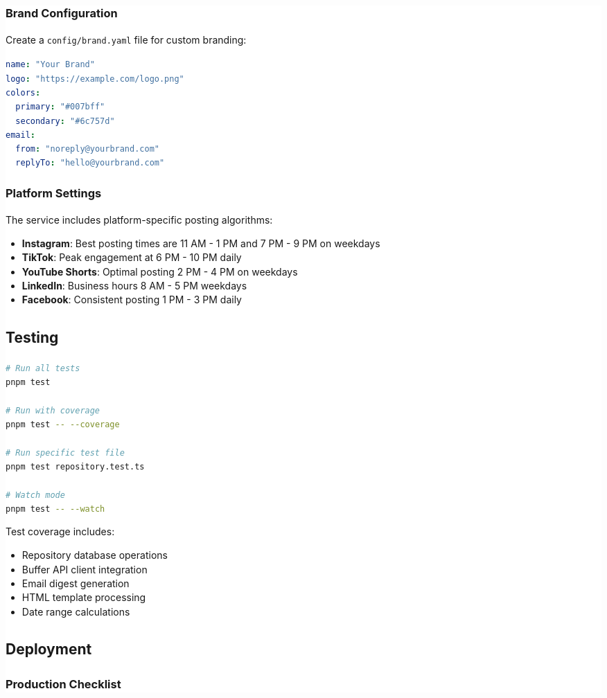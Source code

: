 ### Brand Configuration

Create a `config/brand.yaml` file for custom branding:

```yaml
name: "Your Brand"
logo: "https://example.com/logo.png"
colors:
  primary: "#007bff"
  secondary: "#6c757d"
email:
  from: "noreply@yourbrand.com"
  replyTo: "hello@yourbrand.com"
```

### Platform Settings

The service includes platform-specific posting algorithms:

- **Instagram**: Best posting times are 11 AM - 1 PM and 7 PM - 9 PM on weekdays
- **TikTok**: Peak engagement at 6 PM - 10 PM daily
- **YouTube Shorts**: Optimal posting 2 PM - 4 PM on weekdays
- **LinkedIn**: Business hours 8 AM - 5 PM weekdays
- **Facebook**: Consistent posting 1 PM - 3 PM daily

## Testing

```bash
# Run all tests
pnpm test

# Run with coverage
pnpm test -- --coverage

# Run specific test file
pnpm test repository.test.ts

# Watch mode
pnpm test -- --watch
```

Test coverage includes:

- Repository database operations
- Buffer API client integration
- Email digest generation
- HTML template processing
- Date range calculations

## Deployment

### Production Checklist
